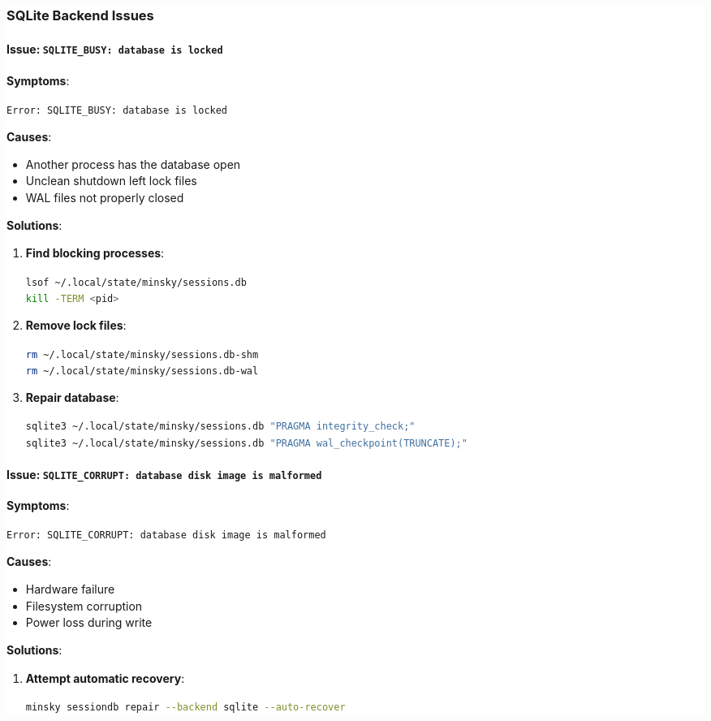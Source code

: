 ### SQLite Backend Issues

#### Issue: `SQLITE_BUSY: database is locked`

**Symptoms**:

```
Error: SQLITE_BUSY: database is locked
```

**Causes**:

- Another process has the database open
- Unclean shutdown left lock files
- WAL files not properly closed

**Solutions**:

1. **Find blocking processes**:

   ```bash
   lsof ~/.local/state/minsky/sessions.db
   kill -TERM <pid>
   ```

2. **Remove lock files**:

   ```bash
   rm ~/.local/state/minsky/sessions.db-shm
   rm ~/.local/state/minsky/sessions.db-wal
   ```

3. **Repair database**:
   ```bash
   sqlite3 ~/.local/state/minsky/sessions.db "PRAGMA integrity_check;"
   sqlite3 ~/.local/state/minsky/sessions.db "PRAGMA wal_checkpoint(TRUNCATE);"
   ```

#### Issue: `SQLITE_CORRUPT: database disk image is malformed`

**Symptoms**:

```
Error: SQLITE_CORRUPT: database disk image is malformed
```

**Causes**:

- Hardware failure
- Filesystem corruption
- Power loss during write

**Solutions**:

1. **Attempt automatic recovery**:

   ```bash
   minsky sessiondb repair --backend sqlite --auto-recover
   ```
